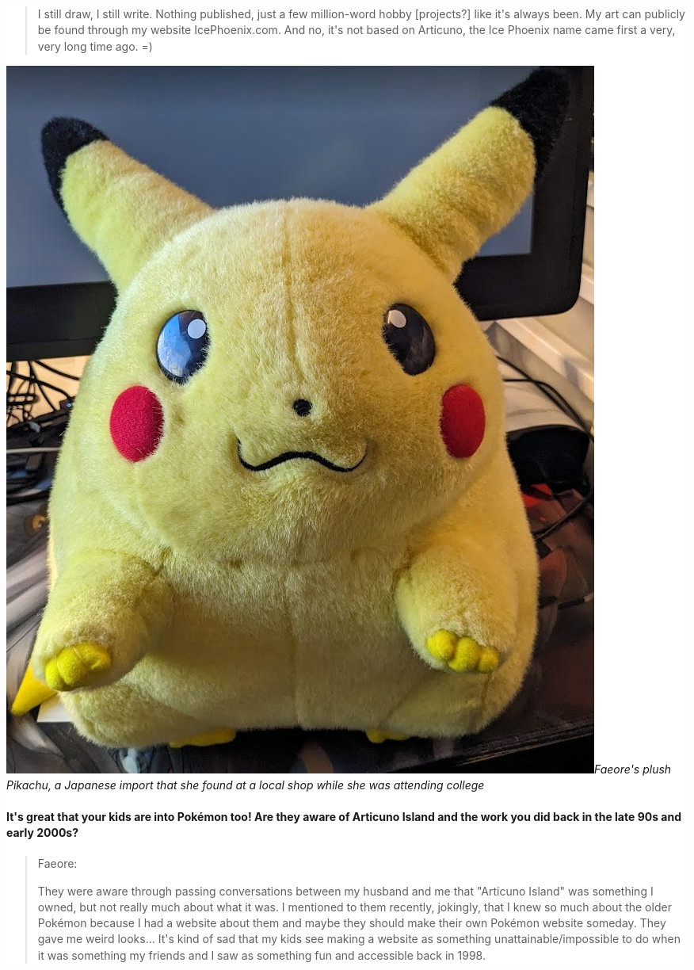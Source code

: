 > I still draw, I still write. Nothing published, just a few million-word hobby \[projects?\] like it's always been. My art can publicly be found through my website IcePhoenix.com. And no, it's not based on Articuno, the Ice Phoenix name came first a very, very long time ago. =)

[![Faeore's plush Pikachu, a Japanese import that she found at a local shop while she was attending college](/web/images/faeores-plush-pikachu-a-japanese-import-that-she-found-at-a-local-shop-while-she-was-attending-colle.png)](/web/images/faeores-plush-pikachu-a-japanese-import-that-she-found-at-a-local-shop-while-she-was-attending-colle.png)*Faeore's plush Pikachu, a Japanese import that she found at a local shop while she was attending college*

#### It's great that your kids are into Pokémon too! Are they aware of Articuno Island and the work you did back in the late 90s and early 2000s?
> Faeore:
> 
> They were aware through passing conversations between my husband and me that "Articuno Island" was something I owned, but not really much about what it was. I mentioned to them recently, jokingly, that I knew so much about the older Pokémon because I had a website about them and maybe they should make their own Pokémon website someday. They gave me weird looks... It's kind of sad that my kids see making a website as something unattainable/impossible to do when it was something my friends and I saw as something fun and accessible back in 1998.
